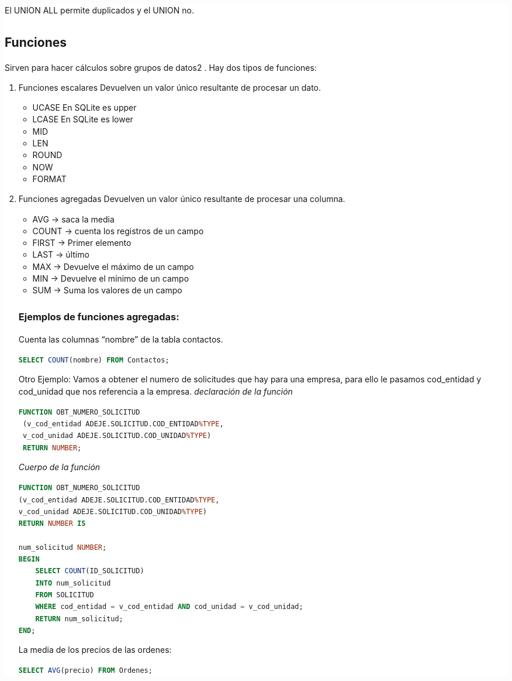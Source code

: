 El UNION ALL permite duplicados y el UNION no.

## Funciones

Sirven para hacer cálculos sobre grupos de datos2
. Hay dos tipos de funciones:

1. Funciones escalares Devuelven un valor único resultante de procesar un dato.
   - UCASE En SQLite es upper
   - LCASE En SQLite es lower
   - MID
   - LEN
   - ROUND
   - NOW
   - FORMAT
2. Funciones agregadas Devuelven un valor único resultante de procesar una columna.

   - AVG -> saca la media
   - COUNT -> cuenta los registros de un campo
   - FIRST -> Primer elemento
   - LAST -> último
   - MAX -> Devuelve el máximo de un campo
   - MIN -> Devuelve el mínimo de un campo
   - SUM -> Suma los valores de un campo

   ### Ejemplos de funciones agregadas:

   Cuenta las columnas “nombre” de la tabla contactos.

   ```sql
   SELECT COUNT(nombre) FROM Contactos;
   ```
   Otro Ejemplo:
   Vamos a obtener el numero de solicitudes que hay para una empresa, para ello le pasamos  cod_entidad y cod_unidad que nos referencia 
   a la empresa.
   *declaración de la función*
   ```sql
   FUNCTION OBT_NUMERO_SOLICITUD 
    (v_cod_entidad ADEJE.SOLICITUD.COD_ENTIDAD%TYPE,
    v_cod_unidad ADEJE.SOLICITUD.COD_UNIDAD%TYPE)
    RETURN NUMBER;
    ```
    *Cuerpo de la función*
    ```sql
    FUNCTION OBT_NUMERO_SOLICITUD 
    (v_cod_entidad ADEJE.SOLICITUD.COD_ENTIDAD%TYPE,
    v_cod_unidad ADEJE.SOLICITUD.COD_UNIDAD%TYPE)
    RETURN NUMBER IS
    
    num_solicitud NUMBER;
    BEGIN
        SELECT COUNT(ID_SOLICITUD)
        INTO num_solicitud
        FROM SOLICITUD
        WHERE cod_entidad = v_cod_entidad AND cod_unidad = v_cod_unidad;
        RETURN num_solicitud;
    END;
    ```

   La media de los precios de las ordenes:

   ```sql
   SELECT AVG(precio) FROM Ordenes;
   ```
